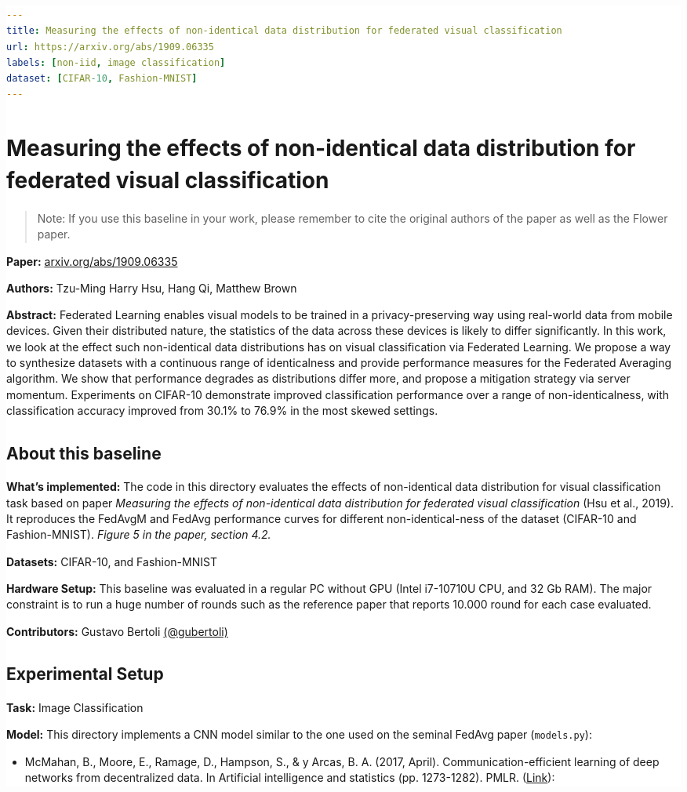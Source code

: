 ```yaml
---
title: Measuring the effects of non-identical data distribution for federated visual classification
url: https://arxiv.org/abs/1909.06335
labels: [non-iid, image classification]
dataset: [CIFAR-10, Fashion-MNIST]
---
```


# Measuring the effects of non-identical data distribution for federated visual classification

> Note: If you use this baseline in your work, please remember to cite the original authors of the paper as well as the Flower paper.

**Paper:** [arxiv.org/abs/1909.06335](https://arxiv.org/abs/1909.06335)

**Authors:** Tzu-Ming Harry Hsu, Hang Qi, Matthew Brown

**Abstract:** Federated Learning enables visual models to be trained in a privacy-preserving way using real-world data from mobile devices. Given their distributed nature, the statistics of the data across these devices is likely to differ significantly. In this work, we look at the effect such non-identical data distributions has on visual classification via Federated Learning. We propose a way to synthesize datasets with a continuous range of identicalness and provide performance measures for the Federated Averaging algorithm. We show that performance degrades as distributions differ more, and propose a mitigation strategy via server momentum. Experiments on CIFAR-10 demonstrate improved classification performance over a range of non-identicalness, with classification accuracy improved from 30.1% to 76.9% in the most skewed settings.


## About this baseline

**What’s implemented:** The code in this directory evaluates the effects of non-identical data distribution for visual classification task based on paper _Measuring the effects of non-identical data distribution for federated visual classification_ (Hsu et al., 2019). It reproduces the FedAvgM and FedAvg performance curves for different non-identical-ness of the dataset (CIFAR-10 and Fashion-MNIST). _Figure 5 in the paper, section 4.2._

**Datasets:** CIFAR-10, and Fashion-MNIST

**Hardware Setup:** This baseline was evaluated in a regular PC without GPU (Intel i7-10710U CPU, and 32 Gb RAM). The major constraint is to run a huge number of rounds such as the reference paper that reports 10.000 round for each case evaluated. 

**Contributors:** Gustavo Bertoli [(@gubertoli)](https://github.com/gubertoli)

## Experimental Setup

**Task:** Image Classification

**Model:** This directory implements a CNN model similar to the one used on the seminal FedAvg paper (`models.py`):

- McMahan, B., Moore, E., Ramage, D., Hampson, S., & y Arcas, B. A. (2017, April). Communication-efficient learning of deep networks from decentralized data. In Artificial intelligence and statistics (pp. 1273-1282). PMLR. ([Link](http://proceedings.mlr.press/v54/mcmahan17a/mcmahan17a.pdf)):
